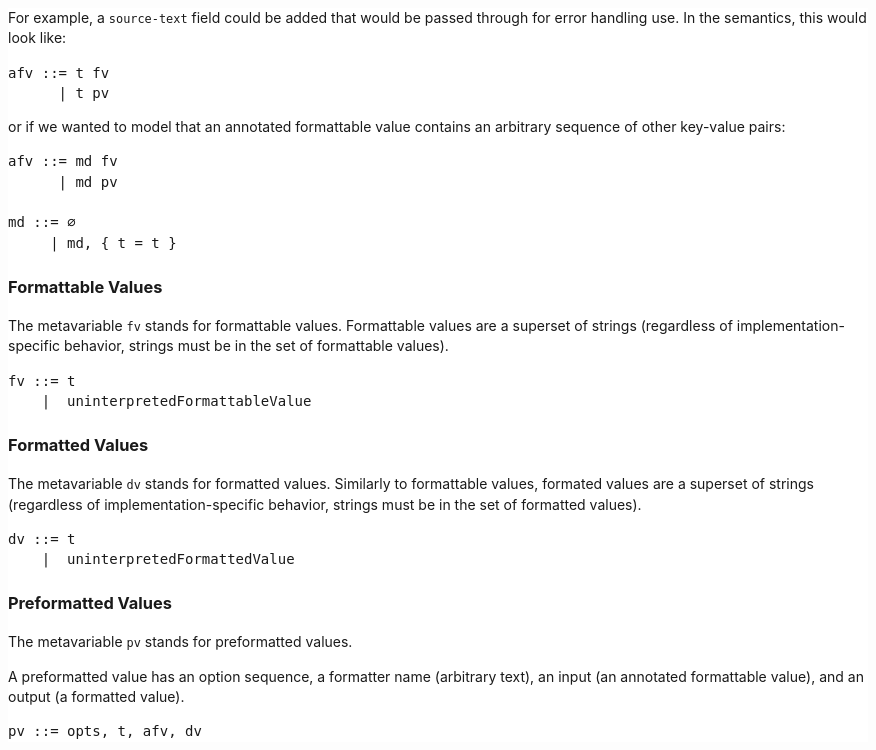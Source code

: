 For example, a `source-text` field could be
added that would be passed through for
error handling use. In the semantics, this would look like:

<pre>
afv ::= t fv
      | t pv
</pre>

or if we wanted to model that an annotated formattable value
contains an arbitrary sequence of other key-value pairs:

<pre>
afv ::= md fv
      | md pv

md ::= &empty;
     | md, { t = t }
</pre>

### Formattable Values

The metavariable `fv` stands for formattable values.
Formattable values are a superset of strings
(regardless of implementation-specific behavior,
strings must be in the set of formattable values).

<pre>
fv ::= t
    |  uninterpretedFormattableValue
</pre>

### Formatted Values

The metavariable `dv` stands for formatted values.
Similarly to formattable values,
formated values are a superset of strings
(regardless of implementation-specific behavior,
strings must be in the set of formatted values).

<pre>
dv ::= t
    |  uninterpretedFormattedValue
</pre>

### Preformatted Values

The metavariable `pv` stands for preformatted values.

A preformatted value has an option sequence,
a formatter name (arbitrary text), an input
(an annotated formattable value), and an output
(a formatted value).
<pre>
pv ::= opts, t, afv, dv
</pre>
